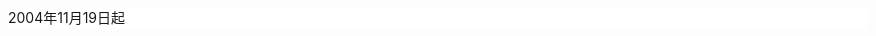 <tr>
<td data-sheets-value="{&quot;1&quot;:2,&quot;2&quot;:&quot;2004年11月19日起&quot;}">2004年11月19日起</td>
